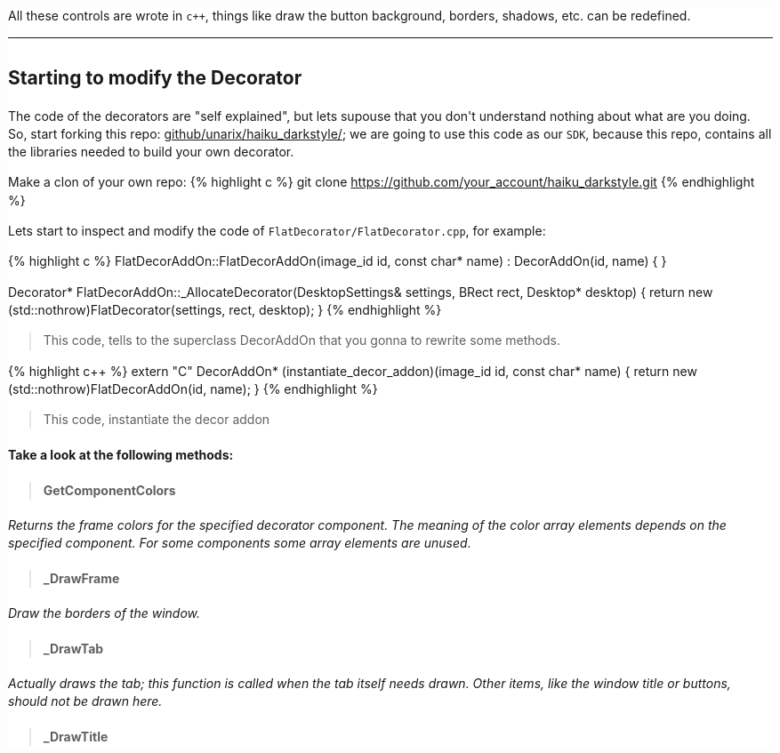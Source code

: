 All these controls are wrote in `c++`, things like draw the button background, borders, shadows, etc. can be redefined.

----

## Starting to modify the Decorator
The code of the decorators are "self explained", but lets supouse that you don't understand nothing about what are you doing. So, start forking this repo: [github/unarix/haiku_darkstyle/][github_unarix]; we are going to use this code as our `SDK`, because this repo, contains all the libraries needed to build your own decorator. 

Make a clon of your own repo:
{% highlight c %}
 git clone https://github.com/your_account/haiku_darkstyle.git
{% endhighlight %}

Lets start to inspect and modify the code of `FlatDecorator/FlatDecorator.cpp`, for example:

{% highlight c %}
FlatDecorAddOn::FlatDecorAddOn(image_id id, const char* name) : DecorAddOn(id, name)
{
}

Decorator* FlatDecorAddOn::_AllocateDecorator(DesktopSettings& settings, BRect rect, Desktop* desktop)
{
	return new (std::nothrow)FlatDecorator(settings, rect, desktop);
}
{% endhighlight %}
> This code, tells to the superclass DecorAddOn that you gonna to rewrite some methods.

{% highlight c++ %}
extern "C" DecorAddOn* (instantiate_decor_addon)(image_id id, const char* name)
{
	return new (std::nothrow)FlatDecorAddOn(id, name);
}
{% endhighlight %}
> This code, instantiate the decor addon

#### Take a look at the following methods:

>#### GetComponentColors

*Returns the frame colors for the specified decorator component. The meaning of the color array elements depends on the specified component. For some components some array elements are unused.*

>#### _DrawFrame

*Draw the borders of the window.*

>#### _DrawTab

*Actually draws the tab; this function is called when the tab itself needs drawn. Other items, like the window title or buttons, should not be drawn here.*

>#### _DrawTitle


[github_unarix]: https://github.com/unarix/haiku_darkstyle
[link_themes]: https://www.haiku-os.org/blog/mmu_man/2008-01-25_the_bowels_of_the_theme_manager_or_how_to_make_haiku_as_ugly_as_zeta/
[haiku_discuss]: https://discuss.haiku-os.org/t/decorators-and-controllook/9611/2